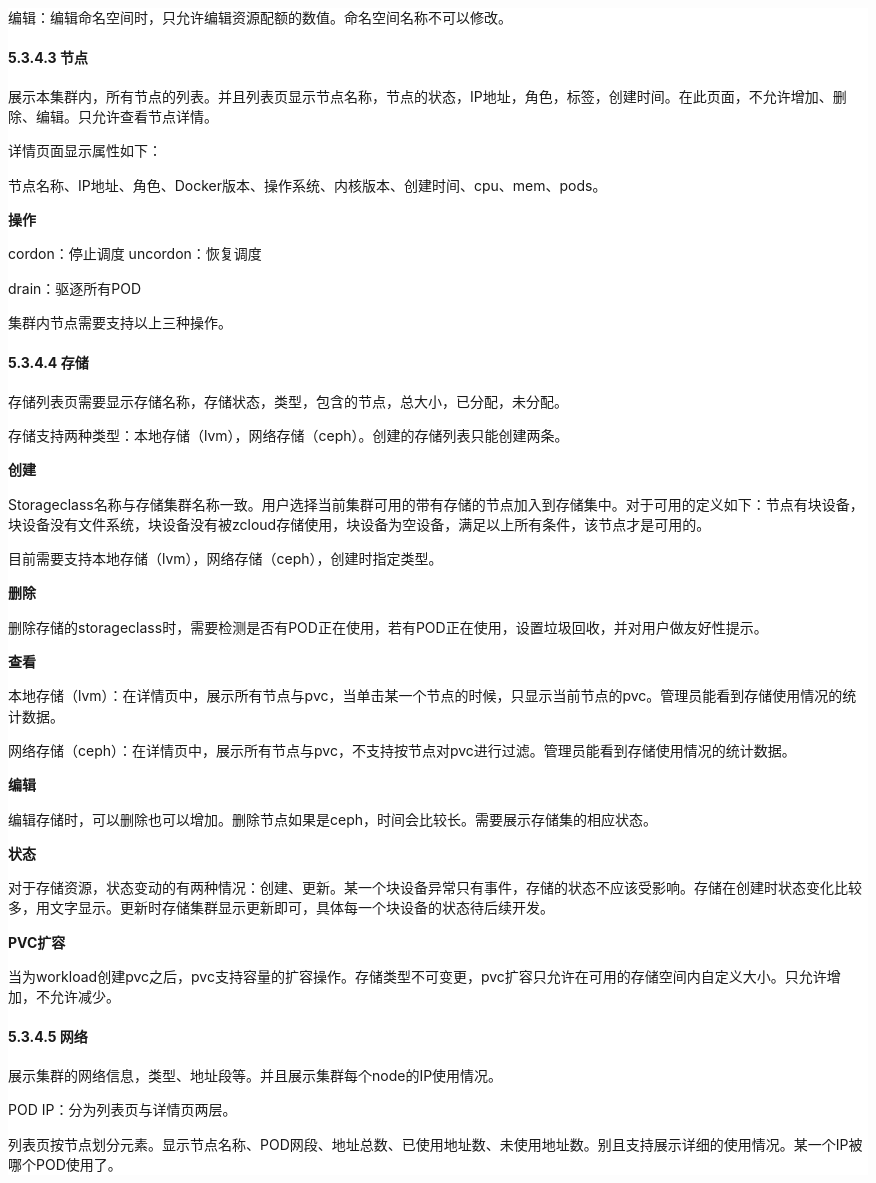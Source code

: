 编辑：编辑命名空间时，只允许编辑资源配额的数值。命名空间名称不可以修改。

#### **5.3.4.3**      节点

展示本集群内，所有节点的列表。并且列表页显示节点名称，节点的状态，IP地址，角色，标签，创建时间。在此页面，不允许增加、删除、编辑。只允许查看节点详情。

详情页面显示属性如下：

节点名称、IP地址、角色、Docker版本、操作系统、内核版本、创建时间、cpu、mem、pods。

**操作**

cordon：停止调度
uncordon：恢复调度

drain：驱逐所有POD

集群内节点需要支持以上三种操作。

#### **5.3.4.4**      存储

存储列表页需要显示存储名称，存储状态，类型，包含的节点，总大小，已分配，未分配。

存储支持两种类型：本地存储（lvm），网络存储（ceph）。创建的存储列表只能创建两条。

**创建**

Storageclass名称与存储集群名称一致。用户选择当前集群可用的带有存储的节点加入到存储集中。对于可用的定义如下：节点有块设备，块设备没有文件系统，块设备没有被zcloud存储使用，块设备为空设备，满足以上所有条件，该节点才是可用的。

目前需要支持本地存储（lvm），网络存储（ceph），创建时指定类型。

**删除**

删除存储的storageclass时，需要检测是否有POD正在使用，若有POD正在使用，设置垃圾回收，并对用户做友好性提示。

**查看**

本地存储（lvm）：在详情页中，展示所有节点与pvc，当单击某一个节点的时候，只显示当前节点的pvc。管理员能看到存储使用情况的统计数据。

网络存储（ceph）：在详情页中，展示所有节点与pvc，不支持按节点对pvc进行过滤。管理员能看到存储使用情况的统计数据。

**编辑**

编辑存储时，可以删除也可以增加。删除节点如果是ceph，时间会比较长。需要展示存储集的相应状态。

**状态**

对于存储资源，状态变动的有两种情况：创建、更新。某一个块设备异常只有事件，存储的状态不应该受影响。存储在创建时状态变化比较多，用文字显示。更新时存储集群显示更新即可，具体每一个块设备的状态待后续开发。

**PVC扩容**

当为workload创建pvc之后，pvc支持容量的扩容操作。存储类型不可变更，pvc扩容只允许在可用的存储空间内自定义大小。只允许增加，不允许减少。

#### **5.3.4.5**      网络

展示集群的网络信息，类型、地址段等。并且展示集群每个node的IP使用情况。

POD IP：分为列表页与详情页两层。

列表页按节点划分元素。显示节点名称、POD网段、地址总数、已使用地址数、未使用地址数。别且支持展示详细的使用情况。某一个IP被哪个POD使用了。
